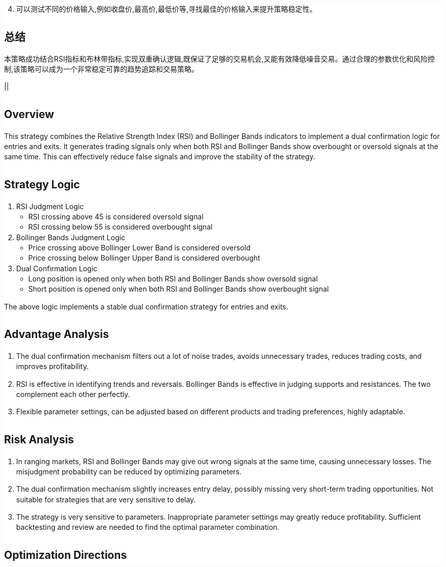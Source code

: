 4. 可以测试不同的价格输入,例如收盘价,最高价,最低价等,寻找最佳的价格输入来提升策略稳定性。

## 总结

本策略成功结合RSI指标和布林带指标,实现双重确认逻辑,既保证了足够的交易机会,又能有效降低噪音交易。通过合理的参数优化和风险控制,该策略可以成为一个非常稳定可靠的趋势追踪和交易策略。

||

## Overview

This strategy combines the Relative Strength Index (RSI) and Bollinger Bands indicators to implement a dual confirmation logic for entries and exits. It generates trading signals only when both RSI and Bollinger Bands show overbought or oversold signals at the same time. This can effectively reduce false signals and improve the stability of the strategy.

## Strategy Logic

1. RSI Judgment Logic
    - RSI crossing above 45 is considered oversold signal  
    - RSI crossing below 55 is considered overbought signal
2. Bollinger Bands Judgment Logic
    - Price crossing above Bollinger Lower Band is considered oversold
    - Price crossing below Bollinger Upper Band is considered overbought
3. Dual Confirmation Logic
    - Long position is opened only when both RSI and Bollinger Bands show oversold signal  
    - Short position is opened only when both RSI and Bollinger Bands show overbought signal  

The above logic implements a stable dual confirmation strategy for entries and exits.

## Advantage Analysis  

1. The dual confirmation mechanism filters out a lot of noise trades, avoids unnecessary trades, reduces trading costs, and improves profitability.

2. RSI is effective in identifying trends and reversals. Bollinger Bands is effective in judging supports and resistances. The two complement each other perfectly.  

3. Flexible parameter settings, can be adjusted based on different products and trading preferences, highly adaptable.

## Risk Analysis

1. In ranging markets, RSI and Bollinger Bands may give out wrong signals at the same time, causing unnecessary losses. The misjudgment probability can be reduced by optimizing parameters.

2. The dual confirmation mechanism slightly increases entry delay, possibly missing very short-term trading opportunities. Not suitable for strategies that are very sensitive to delay.

3. The strategy is very sensitive to parameters. Inappropriate parameter settings may greatly reduce profitability. Sufficient backtesting and review are needed to find the optimal parameter combination.  

## Optimization Directions  
